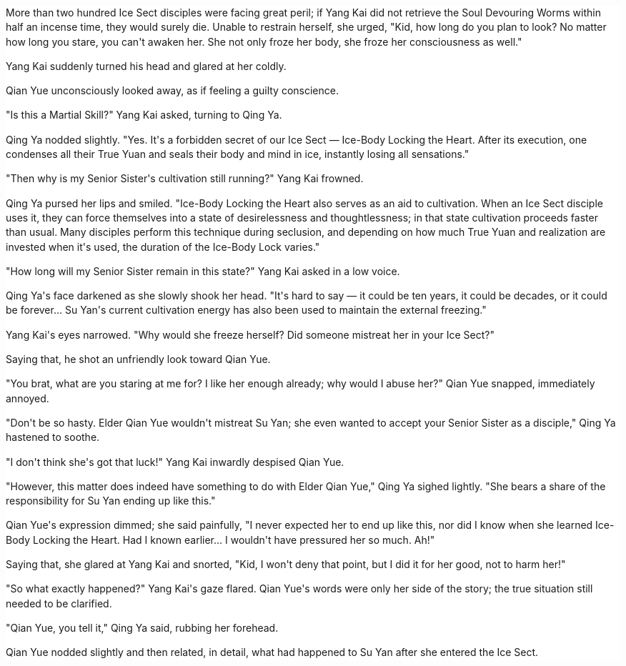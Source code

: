 More than two hundred Ice Sect disciples were facing great peril; if Yang Kai did not retrieve the Soul Devouring Worms within half an incense time, they would surely die. Unable to restrain herself, she urged, "Kid, how long do you plan to look? No matter how long you stare, you can't awaken her. She not only froze her body, she froze her consciousness as well."

Yang Kai suddenly turned his head and glared at her coldly.

Qian Yue unconsciously looked away, as if feeling a guilty conscience.

"Is this a Martial Skill?" Yang Kai asked, turning to Qing Ya.

Qing Ya nodded slightly. "Yes. It's a forbidden secret of our Ice Sect — Ice-Body Locking the Heart. After its execution, one condenses all their True Yuan and seals their body and mind in ice, instantly losing all sensations."

"Then why is my Senior Sister's cultivation still running?" Yang Kai frowned.

Qing Ya pursed her lips and smiled. "Ice-Body Locking the Heart also serves as an aid to cultivation. When an Ice Sect disciple uses it, they can force themselves into a state of desirelessness and thoughtlessness; in that state cultivation proceeds faster than usual. Many disciples perform this technique during seclusion, and depending on how much True Yuan and realization are invested when it's used, the duration of the Ice-Body Lock varies."

"How long will my Senior Sister remain in this state?" Yang Kai asked in a low voice.

Qing Ya's face darkened as she slowly shook her head. "It's hard to say — it could be ten years, it could be decades, or it could be forever… Su Yan's current cultivation energy has also been used to maintain the external freezing."

Yang Kai's eyes narrowed. "Why would she freeze herself? Did someone mistreat her in your Ice Sect?"

Saying that, he shot an unfriendly look toward Qian Yue.

"You brat, what are you staring at me for? I like her enough already; why would I abuse her?" Qian Yue snapped, immediately annoyed.

"Don't be so hasty. Elder Qian Yue wouldn't mistreat Su Yan; she even wanted to accept your Senior Sister as a disciple," Qing Ya hastened to soothe.

"I don't think she's got that luck!" Yang Kai inwardly despised Qian Yue.

"However, this matter does indeed have something to do with Elder Qian Yue," Qing Ya sighed lightly. "She bears a share of the responsibility for Su Yan ending up like this."

Qian Yue's expression dimmed; she said painfully, "I never expected her to end up like this, nor did I know when she learned Ice-Body Locking the Heart. Had I known earlier… I wouldn't have pressured her so much. Ah!"

Saying that, she glared at Yang Kai and snorted, "Kid, I won't deny that point, but I did it for her good, not to harm her!"

"So what exactly happened?" Yang Kai's gaze flared. Qian Yue's words were only her side of the story; the true situation still needed to be clarified.

"Qian Yue, you tell it," Qing Ya said, rubbing her forehead.

Qian Yue nodded slightly and then related, in detail, what had happened to Su Yan after she entered the Ice Sect.
